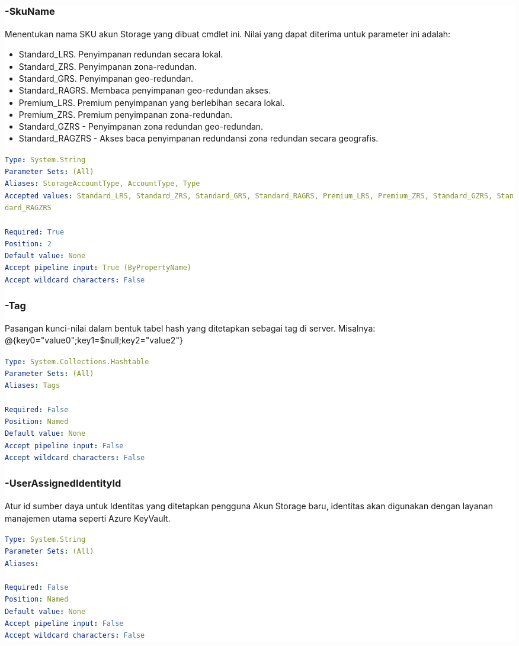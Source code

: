 ### -SkuName
Menentukan nama SKU akun Storage yang dibuat cmdlet ini.
Nilai yang dapat diterima untuk parameter ini adalah:
- Standard_LRS. Penyimpanan redundan secara lokal.
- Standard_ZRS. Penyimpanan zona-redundan.
- Standard_GRS. Penyimpanan geo-redundan.
- Standard_RAGRS. Membaca penyimpanan geo-redundan akses.
- Premium_LRS. Premium penyimpanan yang berlebihan secara lokal.
- Premium_ZRS. Premium penyimpanan zona-redundan.
- Standard_GZRS - Penyimpanan zona redundan geo-redundan.
- Standard_RAGZRS - Akses baca penyimpanan redundansi zona redundan secara geografis.

```yaml
Type: System.String
Parameter Sets: (All)
Aliases: StorageAccountType, AccountType, Type
Accepted values: Standard_LRS, Standard_ZRS, Standard_GRS, Standard_RAGRS, Premium_LRS, Premium_ZRS, Standard_GZRS, Standard_RAGZRS

Required: True
Position: 2
Default value: None
Accept pipeline input: True (ByPropertyName)
Accept wildcard characters: False
```

### -Tag
Pasangan kunci-nilai dalam bentuk tabel hash yang ditetapkan sebagai tag di server. Misalnya: @{key0="value0";key1=$null;key2="value2"}

```yaml
Type: System.Collections.Hashtable
Parameter Sets: (All)
Aliases: Tags

Required: False
Position: Named
Default value: None
Accept pipeline input: False
Accept wildcard characters: False
```

### -UserAssignedIdentityId
Atur id sumber daya untuk Identitas yang ditetapkan pengguna Akun Storage baru, identitas akan digunakan dengan layanan manajemen utama seperti Azure KeyVault.

```yaml
Type: System.String
Parameter Sets: (All)
Aliases:

Required: False
Position: Named
Default value: None
Accept pipeline input: False
Accept wildcard characters: False
```
